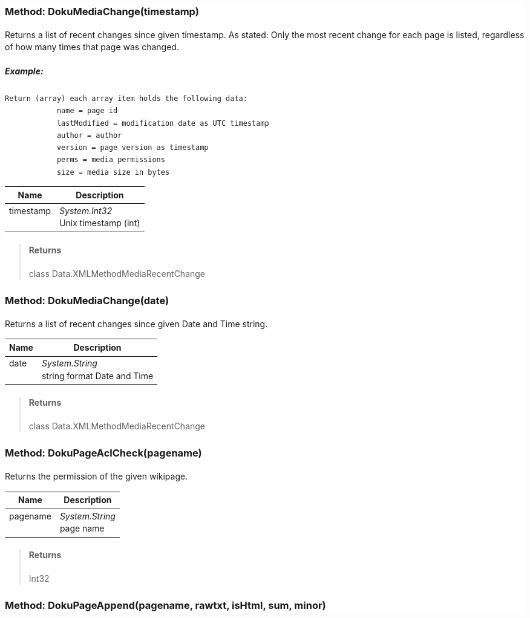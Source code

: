 
### Method: DokuMediaChange(timestamp)

Returns a list of recent changes since given timestamp.
As stated: Only the most recent change for each page is listed,
regardless of how many times that page was changed.


##### Example:

```
Return (array) each array item holds the following data:
            name = page id
            lastModified = modification date as UTC timestamp
            author = author
            version = page version as timestamp
            perms = media permissions
            size = media size in bytes
```

| Name | Description |
| ---- | ----------- |
| timestamp | *System.Int32*<br>Unix timestamp (int) |


> #### Returns
> class Data.XMLMethodMediaRecentChange


### Method: DokuMediaChange(date)

Returns a list of recent changes since given Date and Time string.


| Name | Description |
| ---- | ----------- |
| date | *System.String*<br>string format Date and Time |


> #### Returns
> class Data.XMLMethodMediaRecentChange


### Method: DokuPageAclCheck(pagename)

Returns the permission of the given wikipage.


| Name | Description |
| ---- | ----------- |
| pagename | *System.String*<br>page name |


> #### Returns
> Int32


### Method: DokuPageAppend(pagename, rawtxt, isHtml, sum, minor)
